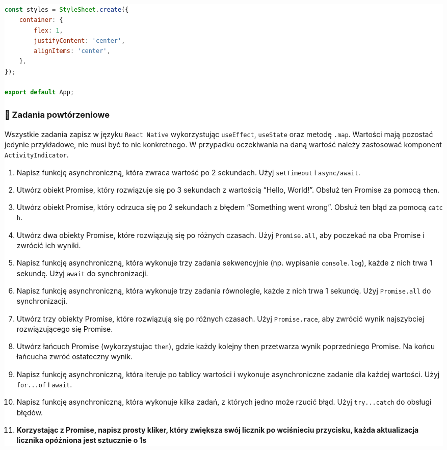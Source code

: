 ```jsx
const styles = StyleSheet.create({
    container: {
        flex: 1,
        justifyContent: 'center',
        alignItems: 'center',
    },
});

export default App;
```

### 🌠 Zadania powtórzeniowe
Wszystkie zadania zapisz w języku `React Native` wykorzystując `useEffect`, `useState` oraz metodę `.map`.
Wartości mają pozostać jedynie przykładowe, nie musi być to nic konkretnego. W przypadku oczekiwania na daną wartość należy zastosować komponent `ActivityIndicator`.

1. Napisz funkcję asynchroniczną, która zwraca wartość po 2 sekundach. Użyj `setTimeout` i `async/await`.
2. Utwórz obiekt Promise, który rozwiązuje się po 3 sekundach z wartością “Hello, World!”. Obsłuż ten Promise za pomocą `then`.
3. Utwórz obiekt Promise, który odrzuca się po 2 sekundach z błędem “Something went wrong”. Obsłuż ten błąd za pomocą `catch`.
4. Utwórz dwa obiekty Promise, które rozwiązują się po różnych czasach. Użyj `Promise.all`, aby poczekać na oba Promise i zwrócić ich wyniki.
5. Napisz funkcję asynchroniczną, która wykonuje trzy zadania sekwencyjnie (np. wypisanie `console.log`), każde z nich trwa 1 sekundę. Użyj `await` do synchronizacji.
6. Napisz funkcję asynchroniczną, która wykonuje trzy zadania równolegle, każde z nich trwa 1 sekundę. Użyj `Promise.all` do synchronizacji.
7. Utwórz trzy obiekty Promise, które rozwiązują się po różnych czasach. Użyj `Promise.race`, aby zwrócić wynik najszybciej rozwiązującego się Promise.
8. Utwórz łańcuch Promise (wykorzystujac `then`), gdzie każdy kolejny then przetwarza wynik poprzedniego Promise. Na końcu łańcucha zwróć ostateczny wynik.
9. Napisz funkcję asynchroniczną, która iteruje po tablicy wartości i wykonuje asynchroniczne zadanie dla każdej wartości. Użyj `for...of` i `await`.
10. Napisz funkcję asynchroniczną, która wykonuje kilka zadań, z których jedno może rzucić błąd. Użyj `try...catch` do obsługi błędów.

11. __Korzystając z Promise, napisz prosty kliker, który zwiększa swój licznik po wciśnieciu przycisku, każda aktualizacja licznika opóźniona jest sztucznie o 1s__
